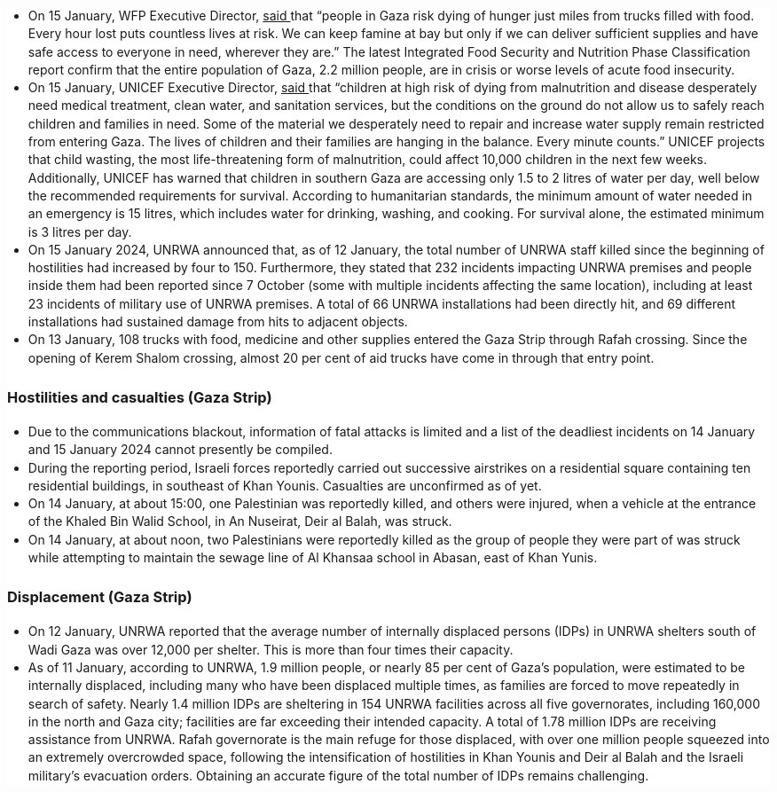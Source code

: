 * On 15 January, WFP Executive Director, [said ](https://www.wfp.org/news/preventing-famine-and-deadly-disease-outbreaks-gaza-requires-faster-safer-aid-access-and-more)that “people in Gaza risk dying of hunger just miles from trucks filled with food. Every hour lost puts countless lives at risk. We can keep famine at bay but only if we can deliver sufficient supplies and have safe access to everyone in need, wherever they are.” The latest Integrated Food Security and Nutrition Phase Classification report confirm that the entire population of Gaza, 2.2 million people, are in crisis or worse levels of acute food insecurity.
* On 15 January, UNICEF Executive Director, [said ](https://www.wfp.org/news/preventing-famine-and-deadly-disease-outbreaks-gaza-requires-faster-safer-aid-access-and-more)that “children at high risk of dying from malnutrition and disease desperately need medical treatment, clean water, and sanitation services, but the conditions on the ground do not allow us to safely reach children and families in need. Some of the material we desperately need to repair and increase water supply remain restricted from entering Gaza. The lives of children and their families are hanging in the balance. Every minute counts.” UNICEF projects that child wasting, the most life-threatening form of malnutrition, could affect 10,000 children in the next few weeks. Additionally, UNICEF has warned that children in southern Gaza are accessing only 1.5 to 2 litres of water per day, well below the recommended requirements for survival. According to humanitarian standards, the minimum amount of water needed in an emergency is 15 litres, which includes water for drinking, washing, and cooking. For survival alone, the estimated minimum is 3 litres per day.
* On 15 January 2024, UNRWA announced that, as of 12 January, the total number of UNRWA staff killed since the beginning of hostilities had increased by four to 150\. Furthermore, they stated that 232 incidents impacting UNRWA premises and people inside them had been reported since 7 October (some with multiple incidents affecting the same location), including at least 23 incidents of military use of UNRWA premises. A total of 66 UNRWA installations had been directly hit, and 69 different installations had sustained damage from hits to adjacent objects.
* On 13 January, 108 trucks with food, medicine and other supplies entered the Gaza Strip through Rafah crossing. Since the opening of Kerem Shalom crossing, almost 20 per cent of aid trucks have come in through that entry point.

### Hostilities and casualties (Gaza Strip) 

* Due to the communications blackout, information of fatal attacks is limited and a list of the deadliest incidents on 14 January and 15 January 2024 cannot presently be compiled.
* During the reporting period, Israeli forces reportedly carried out successive airstrikes on a residential square containing ten residential buildings, in southeast of Khan Younis. Casualties are unconfirmed as of yet.
* On 14 January, at about 15:00, one Palestinian was reportedly killed, and others were injured, when a vehicle at the entrance of the Khaled Bin Walid School, in An Nuseirat, Deir al Balah, was struck.
* On 14 January, at about noon, two Palestinians were reportedly killed as the group of people they were part of was struck while attempting to maintain the sewage line of Al Khansaa school in Abasan, east of Khan Yunis.

### Displacement (Gaza Strip)

* On 12 January, UNRWA reported that the average number of internally displaced persons (IDPs) in UNRWA shelters south of Wadi Gaza was over 12,000 per shelter. This is more than four times their capacity.
* As of 11 January, according to UNRWA, 1.9 million people, or nearly 85 per cent of Gaza’s population, were estimated to be internally displaced, including many who have been displaced multiple times, as families are forced to move repeatedly in search of safety. Nearly 1.4 million IDPs are sheltering in 154 UNRWA facilities across all five governorates, including 160,000 in the north and Gaza city; facilities are far exceeding their intended capacity. A total of 1.78 million IDPs are receiving assistance from UNRWA. Rafah governorate is the main refuge for those displaced, with over one million people squeezed into an extremely overcrowded space, following the intensification of hostilities in Khan Younis and Deir al Balah and the Israeli military’s evacuation orders. Obtaining an accurate figure of the total number of IDPs remains challenging.
